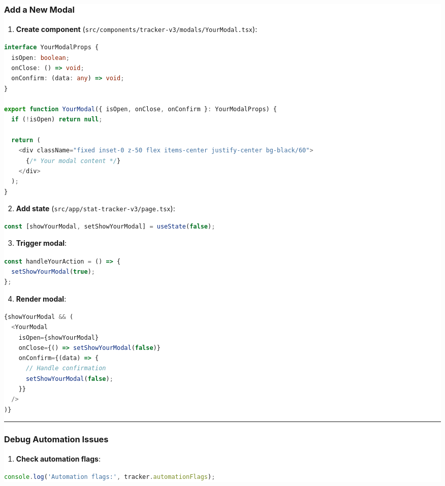 
### Add a New Modal

1. **Create component** (`src/components/tracker-v3/modals/YourModal.tsx`):
```typescript
interface YourModalProps {
  isOpen: boolean;
  onClose: () => void;
  onConfirm: (data: any) => void;
}

export function YourModal({ isOpen, onClose, onConfirm }: YourModalProps) {
  if (!isOpen) return null;
  
  return (
    <div className="fixed inset-0 z-50 flex items-center justify-center bg-black/60">
      {/* Your modal content */}
    </div>
  );
}
```

2. **Add state** (`src/app/stat-tracker-v3/page.tsx`):
```typescript
const [showYourModal, setShowYourModal] = useState(false);
```

3. **Trigger modal**:
```typescript
const handleYourAction = () => {
  setShowYourModal(true);
};
```

4. **Render modal**:
```typescript
{showYourModal && (
  <YourModal
    isOpen={showYourModal}
    onClose={() => setShowYourModal(false)}
    onConfirm={(data) => {
      // Handle confirmation
      setShowYourModal(false);
    }}
  />
)}
```

---

### Debug Automation Issues

1. **Check automation flags**:
```typescript
console.log('Automation flags:', tracker.automationFlags);
```
